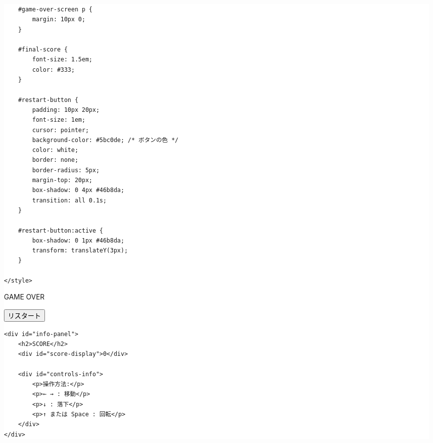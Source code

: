         #game-over-screen p {
            margin: 10px 0;
        }

        #final-score {
            font-size: 1.5em;
            color: #333;
        }

        #restart-button {
            padding: 10px 20px;
            font-size: 1em;
            cursor: pointer;
            background-color: #5bc0de; /* ボタンの色 */
            color: white;
            border: none;
            border-radius: 5px;
            margin-top: 20px;
            box-shadow: 0 4px #46b8da;
            transition: all 0.1s;
        }

        #restart-button:active {
            box-shadow: 0 1px #46b8da;
            transform: translateY(3px);
        }

    </style>
</head>
<body>

<div id="main-wrapper">
    <div id="game-container">
        <div id="game-over-screen">
            <p>GAME OVER</p>
            <div id="final-score"></div>
            <button id="restart-button">リスタート</button>
        </div>
        </div>

    <div id="info-panel">
        <h2>SCORE</h2>
        <div id="score-display">0</div>
        
        <div id="controls-info">
            <p>操作方法:</p>
            <p>← → : 移動</p>
            <p>↓ : 落下</p>
            <p>↑ または Space : 回転</p>
        </div>
    </div>
</div>

<script>
    // --- ゲーム設定 ---
    const COLS = 10;
    const ROWS = 20;
    const BLOCK_SIZE = 30;
    let DROP_INTERVAL = 1000; // ブロックが自動で落ちる間隔 (ミリ秒)
